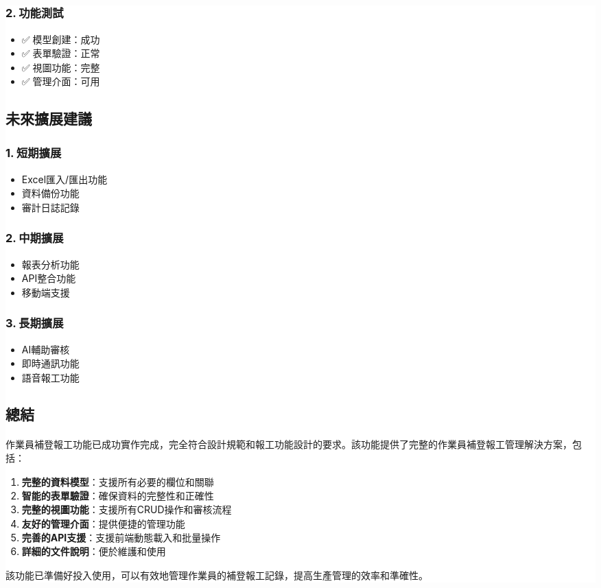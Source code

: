 ### 2. 功能測試
- ✅ 模型創建：成功
- ✅ 表單驗證：正常
- ✅ 視圖功能：完整
- ✅ 管理介面：可用

## 未來擴展建議

### 1. 短期擴展
- Excel匯入/匯出功能
- 資料備份功能
- 審計日誌記錄

### 2. 中期擴展
- 報表分析功能
- API整合功能
- 移動端支援

### 3. 長期擴展
- AI輔助審核
- 即時通訊功能
- 語音報工功能

## 總結

作業員補登報工功能已成功實作完成，完全符合設計規範和報工功能設計的要求。該功能提供了完整的作業員補登報工管理解決方案，包括：

1. **完整的資料模型**：支援所有必要的欄位和關聯
2. **智能的表單驗證**：確保資料的完整性和正確性
3. **完整的視圖功能**：支援所有CRUD操作和審核流程
4. **友好的管理介面**：提供便捷的管理功能
5. **完善的API支援**：支援前端動態載入和批量操作
6. **詳細的文件說明**：便於維護和使用

該功能已準備好投入使用，可以有效地管理作業員的補登報工記錄，提高生產管理的效率和準確性。 